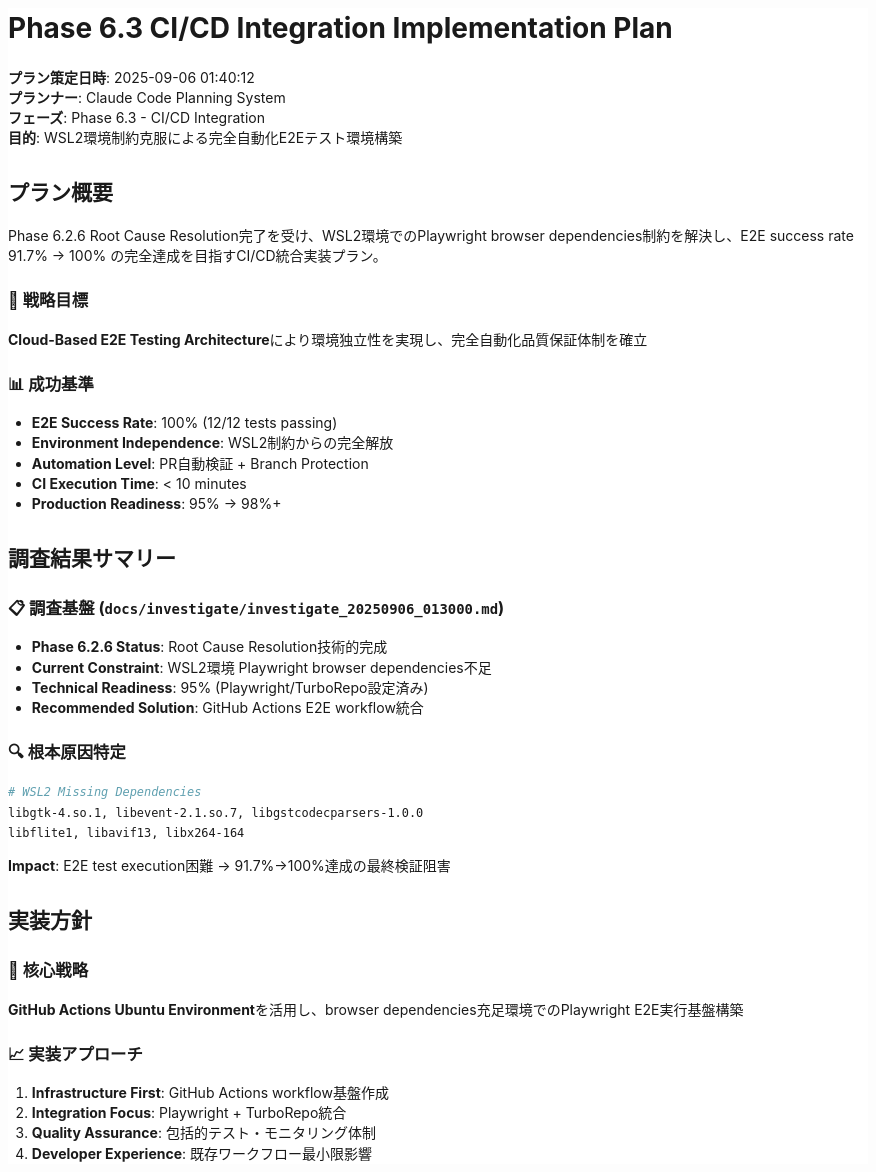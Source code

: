 # Phase 6.3 CI/CD Integration Implementation Plan

**プラン策定日時**: 2025-09-06 01:40:12  
**プランナー**: Claude Code Planning System  
**フェーズ**: Phase 6.3 - CI/CD Integration  
**目的**: WSL2環境制約克服による完全自動化E2Eテスト環境構築

## プラン概要

Phase 6.2.6 Root Cause Resolution完了を受け、WSL2環境でのPlaywright browser dependencies制約を解決し、E2E success rate 91.7% → 100% の完全達成を目指すCI/CD統合実装プラン。

### 🎯 **戦略目標**
**Cloud-Based E2E Testing Architecture**により環境独立性を実現し、完全自動化品質保証体制を確立

### 📊 **成功基準**
- **E2E Success Rate**: 100% (12/12 tests passing)
- **Environment Independence**: WSL2制約からの完全解放
- **Automation Level**: PR自動検証 + Branch Protection
- **CI Execution Time**: < 10 minutes
- **Production Readiness**: 95% → 98%+

## 調査結果サマリー

### 📋 **調査基盤** (`docs/investigate/investigate_20250906_013000.md`)
- **Phase 6.2.6 Status**: Root Cause Resolution技術的完成
- **Current Constraint**: WSL2環境 Playwright browser dependencies不足
- **Technical Readiness**: 95% (Playwright/TurboRepo設定済み)
- **Recommended Solution**: GitHub Actions E2E workflow統合

### 🔍 **根本原因特定**
```bash
# WSL2 Missing Dependencies
libgtk-4.so.1, libevent-2.1.so.7, libgstcodecparsers-1.0.0
libflite1, libavif13, libx264-164
```
**Impact**: E2E test execution困難 → 91.7%→100%達成の最終検証阻害

## 実装方針

### 🚀 **核心戦略**
**GitHub Actions Ubuntu Environment**を活用し、browser dependencies充足環境でのPlaywright E2E実行基盤構築

### 📈 **実装アプローチ**
1. **Infrastructure First**: GitHub Actions workflow基盤作成
2. **Integration Focus**: Playwright + TurboRepo統合
3. **Quality Assurance**: 包括的テスト・モニタリング体制
4. **Developer Experience**: 既存ワークフロー最小限影響
